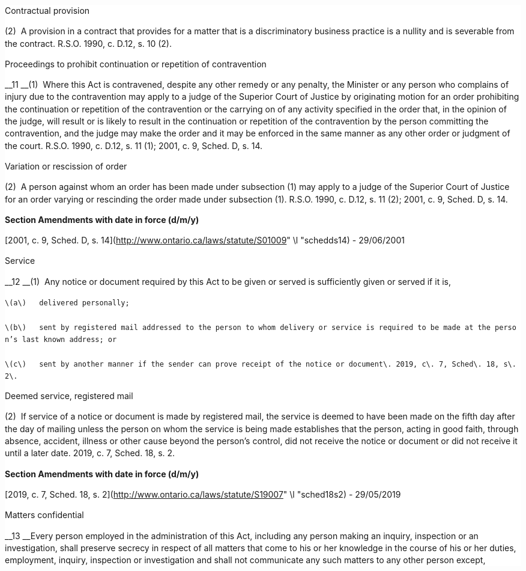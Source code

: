 Contractual provision

\(2\)  A provision in a contract that provides for a matter that is a discriminatory business practice is a nullity and is severable from the contract\.  R\.S\.O\. 1990, c\. D\.12, s\. 10 \(2\)\.

Proceedings to prohibit continuation or repetition of contravention

__11 __\(1\)  Where this Act is contravened, despite any other remedy or any penalty, the Minister or any person who complains of injury due to the contravention may apply to a judge of the Superior Court of Justice by originating motion for an order prohibiting the continuation or repetition of the contravention or the carrying on of any activity specified in the order that, in the opinion of the judge, will result or is likely to result in the continuation or repetition of the contravention by the person committing the contravention, and the judge may make the order and it may be enforced in the same manner as any other order or judgment of the court\.  R\.S\.O\. 1990, c\. D\.12, s\. 11 \(1\); 2001, c\. 9, Sched\. D, s\. 14\.

Variation or rescission of order

\(2\)  A person against whom an order has been made under subsection \(1\) may apply to a judge of the Superior Court of Justice for an order varying or rescinding the order made under subsection \(1\)\.  R\.S\.O\. 1990, c\. D\.12, s\. 11 \(2\); 2001, c\. 9, Sched\. D, s\. 14\.

__Section Amendments with date in force \(d/m/y\)__

[2001, c\. 9, Sched\. D, s\. 14](http://www.ontario.ca/laws/statute/S01009" \l "schedds14) \- 29/06/2001

Service

__12 __\(1\)  Any notice or document required by this Act to be given or served is sufficiently given or served if it is,

	\(a\)	delivered personally;

	\(b\)	sent by registered mail addressed to the person to whom delivery or service is required to be made at the person’s last known address; or

	\(c\)	sent by another manner if the sender can prove receipt of the notice or document\. 2019, c\. 7, Sched\. 18, s\. 2\.

Deemed service, registered mail

\(2\)  If service of a notice or document is made by registered mail, the service is deemed to have been made on the fifth day after the day of mailing unless the person on whom the service is being made establishes that the person, acting in good faith, through absence, accident, illness or other cause beyond the person’s control, did not receive the notice or document or did not receive it until a later date\. 2019, c\. 7, Sched\. 18, s\. 2\.

__Section Amendments with date in force \(d/m/y\)__

[2019, c\. 7, Sched\. 18, s\. 2](http://www.ontario.ca/laws/statute/S19007" \l "sched18s2) \- 29/05/2019

Matters confidential

__13 __Every person employed in the administration of this Act, including any person making an inquiry, inspection or an investigation, shall preserve secrecy in respect of all matters that come to his or her knowledge in the course of his or her duties, employment, inquiry, inspection or investigation and shall not communicate any such matters to any other person except,
